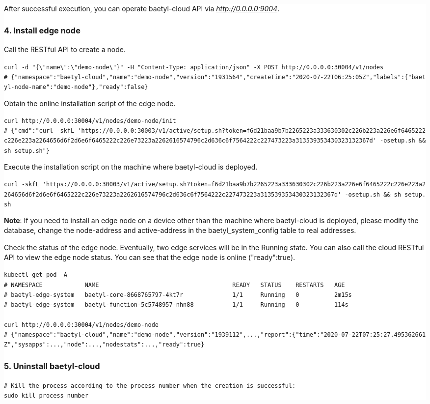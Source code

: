 After successful execution, you can operate baetyl-cloud API via *http://0.0.0.0:9004*.
### 4. Install edge node

Call the RESTful API to create a node.

```shell
curl -d "{\"name\":\"demo-node\"}" -H "Content-Type: application/json" -X POST http://0.0.0.0:30004/v1/nodes
# {"namespace":"baetyl-cloud","name":"demo-node","version":"1931564","createTime":"2020-07-22T06:25:05Z","labels":{"baetyl-node-name":"demo-node"},"ready":false}
```

Obtain the online installation script of the edge node.

```shell
curl http://0.0.0.0:30004/v1/nodes/demo-node/init
# {"cmd":"curl -skfL 'https://0.0.0.0:30003/v1/active/setup.sh?token=f6d21baa9b7b2265223a333630302c226b223a226e6f6465222c226e223a2264656d6f2d6e6f6465222c226e73223a2262616574796c2d636c6f7564222c227473223a313539353430323132367d' -osetup.sh && sh setup.sh"}
```

Execute the installation script on the machine where baetyl-cloud is deployed.

```shell
curl -skfL 'https://0.0.0.0:30003/v1/active/setup.sh?token=f6d21baa9b7b2265223a333630302c226b223a226e6f6465222c226e223a2264656d6f2d6e6f6465222c226e73223a2262616574796c2d636c6f7564222c227473223a313539353430323132367d' -osetup.sh && sh setup.sh
```

**Note**: If you need to install an edge node on a device other than the machine where baetyl-cloud is deployed, please modify the database, change the node-address and active-address in the baetyl_system_config table to real addresses.

Check the status of the edge node. Eventually, two edge services will be in the Running state. You can also call the cloud RESTful API to view the edge node status. You can see that the edge node is online ("ready":true).

```shell
kubectl get pod -A
# NAMESPACE            NAME                                      READY   STATUS    RESTARTS   AGE
# baetyl-edge-system   baetyl-core-8668765797-4kt7r              1/1     Running   0          2m15s
# baetyl-edge-system   baetyl-function-5c5748957-nhn88           1/1     Running   0          114s

curl http://0.0.0.0:30004/v1/nodes/demo-node
# {"namespace":"baetyl-cloud","name":"demo-node","version":"1939112",...,"report":{"time":"2020-07-22T07:25:27.495362661Z","sysapps":...,"node":...,"nodestats":...,"ready":true}
```

### 5. Uninstall baetyl-cloud

```shell
# Kill the process according to the process number when the creation is successful:
sudo kill process number
```

